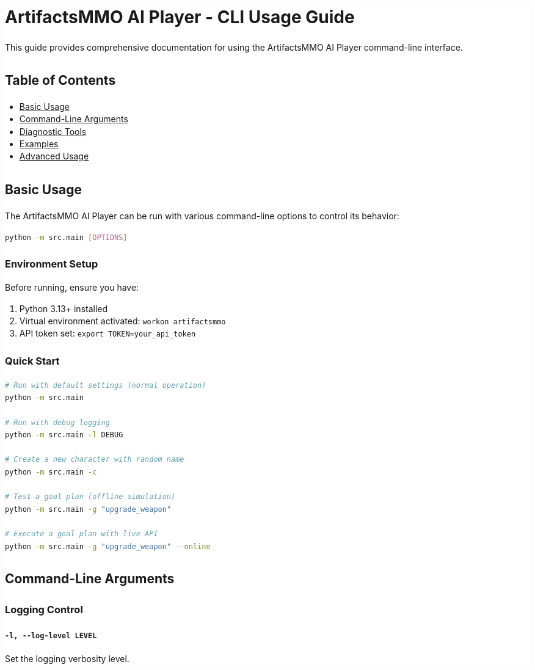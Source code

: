 # ArtifactsMMO AI Player - CLI Usage Guide

This guide provides comprehensive documentation for using the ArtifactsMMO AI Player command-line interface.

## Table of Contents
- [Basic Usage](#basic-usage)
- [Command-Line Arguments](#command-line-arguments)
- [Diagnostic Tools](#diagnostic-tools)
- [Examples](#examples)
- [Advanced Usage](#advanced-usage)

## Basic Usage

The ArtifactsMMO AI Player can be run with various command-line options to control its behavior:

```bash
python -m src.main [OPTIONS]
```

### Environment Setup
Before running, ensure you have:
1. Python 3.13+ installed
2. Virtual environment activated: `workon artifactsmmo`
3. API token set: `export TOKEN=your_api_token`

### Quick Start
```bash
# Run with default settings (normal operation)
python -m src.main

# Run with debug logging
python -m src.main -l DEBUG

# Create a new character with random name
python -m src.main -c

# Test a goal plan (offline simulation)
python -m src.main -g "upgrade_weapon"

# Execute a goal plan with live API
python -m src.main -g "upgrade_weapon" --online
```

## Command-Line Arguments

### Logging Control

#### `-l, --log-level LEVEL`
Set the logging verbosity level.
